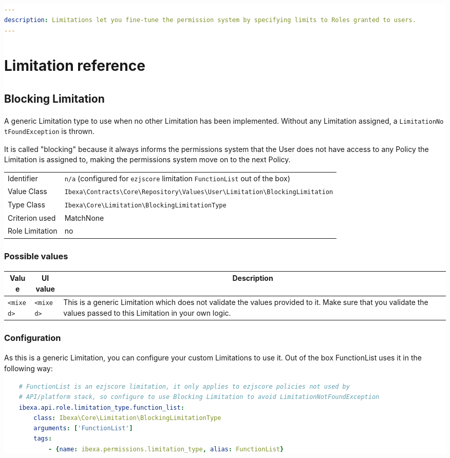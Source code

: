 ```yaml
---
description: Limitations let you fine-tune the permission system by specifying limits to Roles granted to users.
---
```


# Limitation reference

## Blocking Limitation

A generic Limitation type to use when no other Limitation has been implemented.
Without any Limitation assigned, a `LimitationNotFoundException` is thrown.

It is called "blocking" because it always informs the permissions system that 
the User does not have access to any Policy the Limitation is assigned to, making 
the permissions system move on to the next Policy.

|                 |                                                                                       |
|-----------------|---------------------------------------------------------------------------------------|
| Identifier      | `n/a` (configured for `ezjscore` limitation `FunctionList` out of the box)            |
| Value Class     | `Ibexa\Contracts\Core\Repository\Values\User\Limitation\BlockingLimitation`                 |
| Type Class      | `Ibexa\Core\Limitation\BlockingLimitationType`                                   |
| Criterion used  | MatchNone                                                                             |
| Role Limitation | no                                                                                    |

### Possible values

|Value|UI value|Description|
|------|------|------|
|`<mixed>`|`<mixed>`|This is a generic Limitation which does not validate the values provided to it. Make sure that you validate the values passed to this Limitation in your own logic.|

### Configuration

As this is a generic Limitation, you can configure your custom Limitations to use it.
Out of the box FunctionList uses it in the following way:

``` yaml
    # FunctionList is an ezjscore limitation, it only applies to ezjscore policies not used by
    # API/platform stack, so configure to use Blocking Limitation to avoid LimitationNotFoundException
    ibexa.api.role.limitation_type.function_list:
        class: Ibexa\Core\Limitation\BlockingLimitationType
        arguments: ['FunctionList']
        tags:
            - {name: ibexa.permissions.limitation_type, alias: FunctionList}
```
